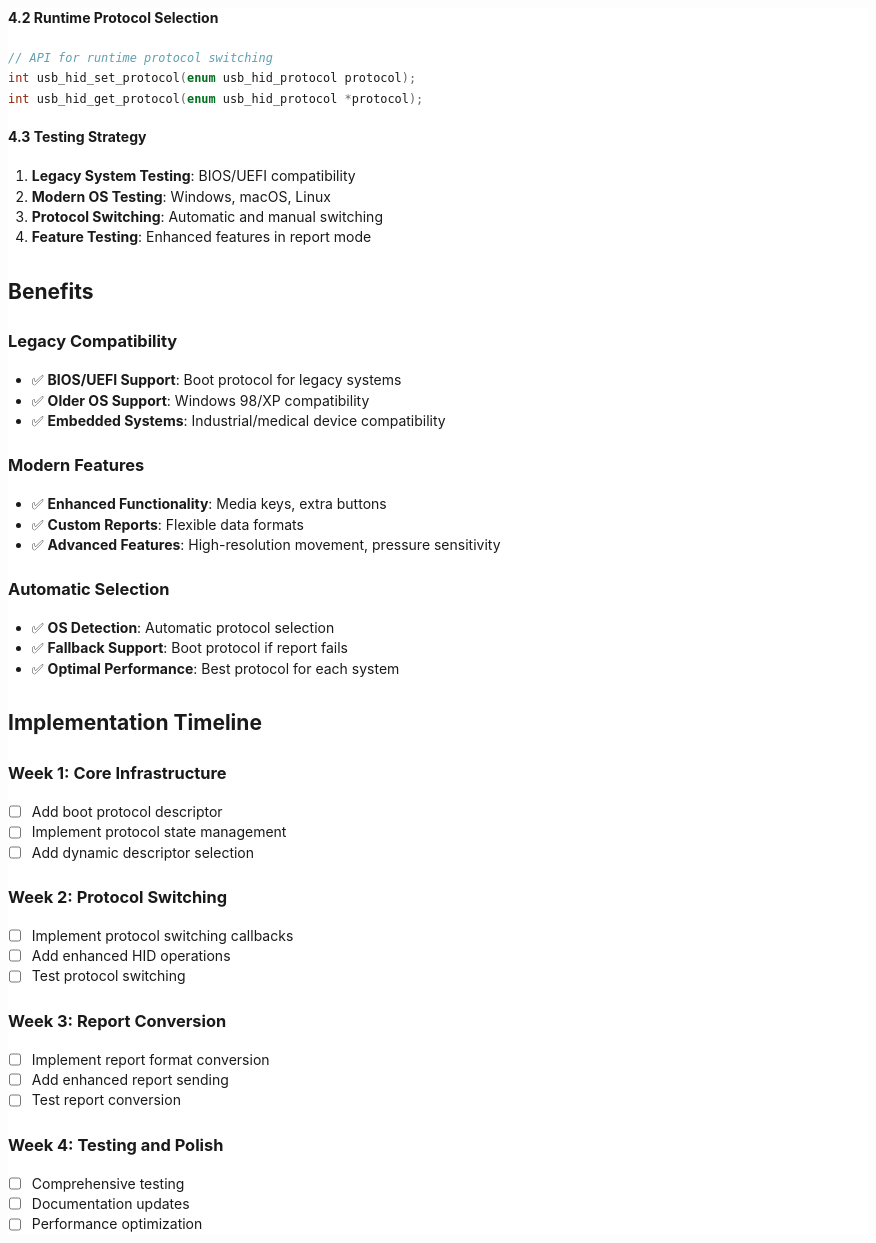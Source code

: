 #### 4.2 Runtime Protocol Selection
```c
// API for runtime protocol switching
int usb_hid_set_protocol(enum usb_hid_protocol protocol);
int usb_hid_get_protocol(enum usb_hid_protocol *protocol);
```

#### 4.3 Testing Strategy
1. **Legacy System Testing**: BIOS/UEFI compatibility
2. **Modern OS Testing**: Windows, macOS, Linux
3. **Protocol Switching**: Automatic and manual switching
4. **Feature Testing**: Enhanced features in report mode

## Benefits

### Legacy Compatibility
- ✅ **BIOS/UEFI Support**: Boot protocol for legacy systems
- ✅ **Older OS Support**: Windows 98/XP compatibility
- ✅ **Embedded Systems**: Industrial/medical device compatibility

### Modern Features
- ✅ **Enhanced Functionality**: Media keys, extra buttons
- ✅ **Custom Reports**: Flexible data formats
- ✅ **Advanced Features**: High-resolution movement, pressure sensitivity

### Automatic Selection
- ✅ **OS Detection**: Automatic protocol selection
- ✅ **Fallback Support**: Boot protocol if report fails
- ✅ **Optimal Performance**: Best protocol for each system

## Implementation Timeline

### Week 1: Core Infrastructure
- [ ] Add boot protocol descriptor
- [ ] Implement protocol state management
- [ ] Add dynamic descriptor selection

### Week 2: Protocol Switching
- [ ] Implement protocol switching callbacks
- [ ] Add enhanced HID operations
- [ ] Test protocol switching

### Week 3: Report Conversion
- [ ] Implement report format conversion
- [ ] Add enhanced report sending
- [ ] Test report conversion

### Week 4: Testing and Polish
- [ ] Comprehensive testing
- [ ] Documentation updates
- [ ] Performance optimization
